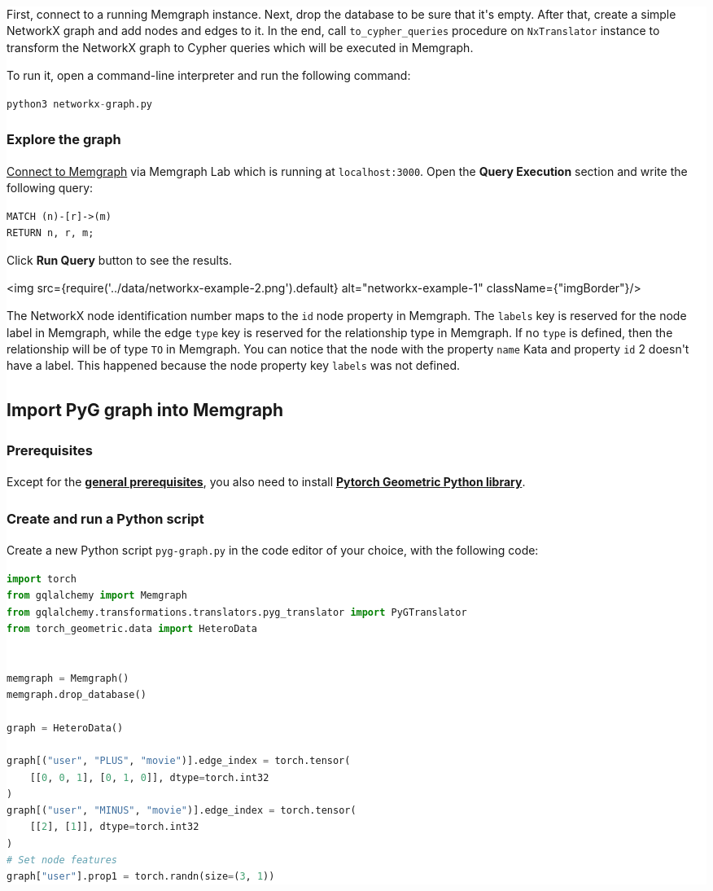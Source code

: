 ```python
```

First, connect to a running Memgraph instance. Next, drop the database to be sure that it's empty. After that, create a simple NetworkX graph and add nodes and edges to it. In the end, call `to_cypher_queries` procedure on `NxTranslator` instance to transform the NetworkX graph to Cypher queries which will be executed in Memgraph.

To run it, open a command-line interpreter and run the following command:

```python
python3 networkx-graph.py
```

### Explore the graph

[Connect to Memgraph](htps://memgraph.com/docs/data-visualization/install-and-connect) via Memgraph Lab which is running at `localhost:3000`. Open the **Query Execution** section and write the following query:

```cypher
MATCH (n)-[r]->(m)
RETURN n, r, m;
```

Click **Run Query** button to see the results.

<img src={require('../data/networkx-example-2.png').default} alt="networkx-example-1" className={"imgBorder"}/>

The NetworkX node identification number maps to the `id` node property in Memgraph. The `labels` key is reserved for the node label in Memgraph, while the edge `type` key is reserved for the relationship type in Memgraph. If no `type` is defined, then the relationship will be of type `TO` in Memgraph. You can notice that the node with the property `name` Kata and property `id` 2 doesn't have a label. This happened because the node property key `labels` was not defined. 

## Import PyG graph into Memgraph 

### Prerequisites

Except for the [**general prerequisites**](#general-prerequisites), you also need to install [**Pytorch Geometric Python library**](https://pytorch-geometric.readthedocs.io/en/latest/install/installation.html).

### Create and run a Python script

Create a new Python script `pyg-graph.py` in the code editor of your choice, with the following code:

```python
import torch
from gqlalchemy import Memgraph
from gqlalchemy.transformations.translators.pyg_translator import PyGTranslator
from torch_geometric.data import HeteroData


memgraph = Memgraph()
memgraph.drop_database()

graph = HeteroData()

graph[("user", "PLUS", "movie")].edge_index = torch.tensor(
    [[0, 0, 1], [0, 1, 0]], dtype=torch.int32
)
graph[("user", "MINUS", "movie")].edge_index = torch.tensor(
    [[2], [1]], dtype=torch.int32
)
# Set node features
graph["user"].prop1 = torch.randn(size=(3, 1))
```